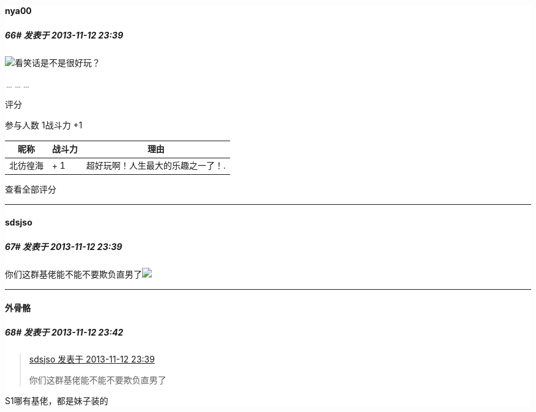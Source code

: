####  nya00  
##### 66#       发表于 2013-11-12 23:39



<img src="https://static.saraba1st.com/image/smiley/face/00.gif" referrerpolicy="no-referrer">看笑话是不是很好玩？



﹍﹍﹍

评分





 参与人数 1战斗力 +1

|昵称|战斗力|理由|
|----|---|---|
| 北彷徨海| + 1|超好玩啊！人生最大的乐趣之一了！.|



查看全部评分






*****

####  sdsjso  
##### 67#       发表于 2013-11-12 23:39




你们这群基佬能不能不要欺负直男了<img src="https://static.saraba1st.com/image/smiley/face/01.gif" referrerpolicy="no-referrer">







*****

####  外骨骼  
##### 68#       发表于 2013-11-12 23:42



<blockquote><a href="httphttps://bbs.saraba1st.com/2b/forum.php?mod=redirect&amp;goto=findpost&amp;pid=23578425&amp;ptid=972105" target="_blank">sdsjso 发表于 2013-11-12 23:39</a>

你们这群基佬能不能不要欺负直男了</blockquote>
S1哪有基佬，都是妹子装的






